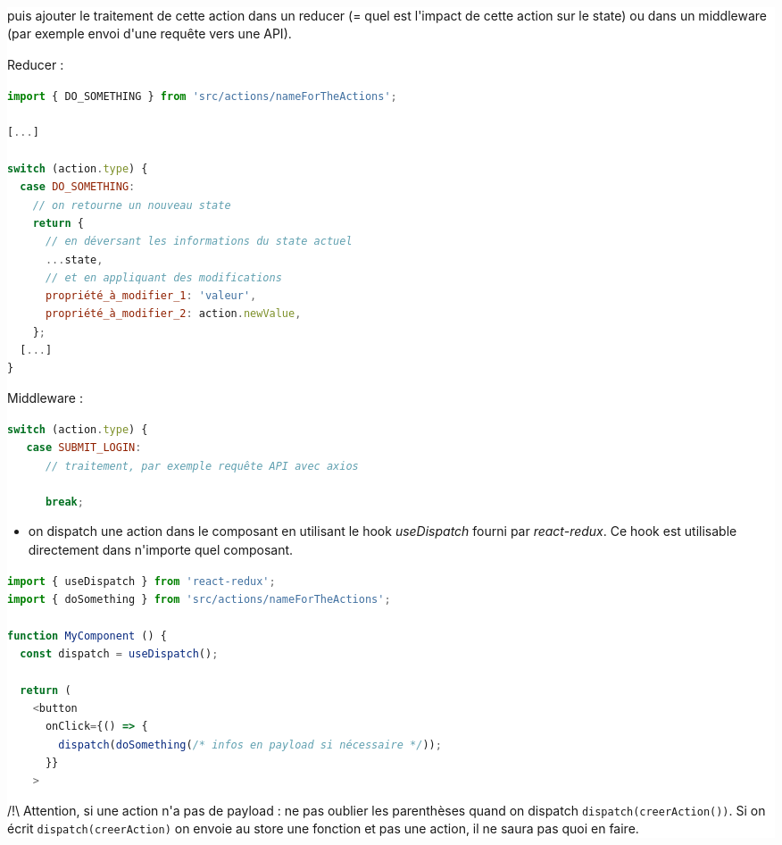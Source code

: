 puis ajouter le traitement de cette action dans un reducer (= quel est l'impact de cette action sur le state) ou dans un middleware (par exemple envoi d'une requête vers une API).


Reducer :

```javascript
import { DO_SOMETHING } from 'src/actions/nameForTheActions';

[...]

switch (action.type) {
  case DO_SOMETHING:
    // on retourne un nouveau state
    return {
      // en déversant les informations du state actuel
      ...state,
      // et en appliquant des modifications
      propriété_à_modifier_1: 'valeur',
      propriété_à_modifier_2: action.newValue,
    };
  [...]
}
```

Middleware :

```js
switch (action.type) {
   case SUBMIT_LOGIN:
      // traitement, par exemple requête API avec axios

      break;
 ```

- on dispatch une action dans le composant en utilisant le hook _useDispatch_ fourni par _react-redux_. Ce hook est utilisable directement dans n'importe quel composant.

```js
import { useDispatch } from 'react-redux';
import { doSomething } from 'src/actions/nameForTheActions';

function MyComponent () {
  const dispatch = useDispatch();
  
  return (
    <button
      onClick={() => {
        dispatch(doSomething(/* infos en payload si nécessaire */));
      }}
    >
```

/!\ Attention, si une action n'a pas de payload : ne pas oublier les parenthèses
quand on dispatch `dispatch(creerAction())`. Si on écrit `dispatch(creerAction)` on envoie au store une fonction et pas une action, il ne saura pas quoi en faire.
